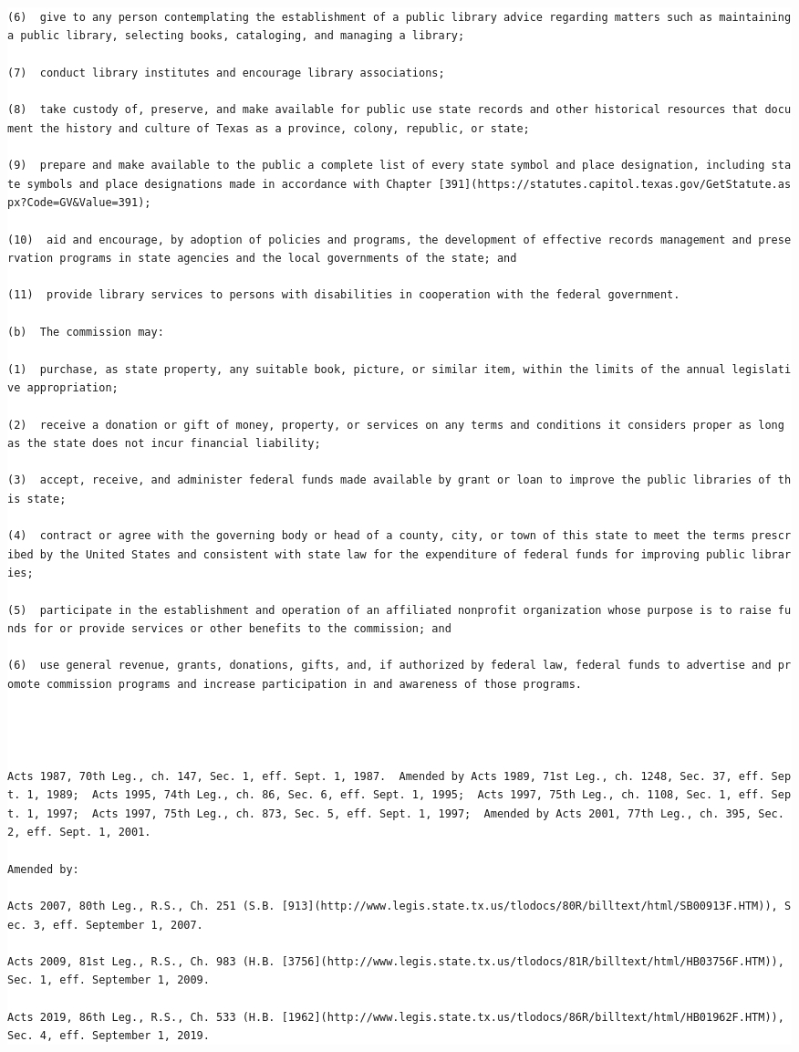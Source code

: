     (6)  give to any person contemplating the establishment of a public library advice regarding matters such as maintaining a public library, selecting books, cataloging, and managing a library;
    
    (7)  conduct library institutes and encourage library associations;
    
    (8)  take custody of, preserve, and make available for public use state records and other historical resources that document the history and culture of Texas as a province, colony, republic, or state;
    
    (9)  prepare and make available to the public a complete list of every state symbol and place designation, including state symbols and place designations made in accordance with Chapter [391](https://statutes.capitol.texas.gov/GetStatute.aspx?Code=GV&Value=391);
    
    (10)  aid and encourage, by adoption of policies and programs, the development of effective records management and preservation programs in state agencies and the local governments of the state; and
    
    (11)  provide library services to persons with disabilities in cooperation with the federal government.
    
    (b)  The commission may:
    
    (1)  purchase, as state property, any suitable book, picture, or similar item, within the limits of the annual legislative appropriation;
    
    (2)  receive a donation or gift of money, property, or services on any terms and conditions it considers proper as long as the state does not incur financial liability;
    
    (3)  accept, receive, and administer federal funds made available by grant or loan to improve the public libraries of this state;
    
    (4)  contract or agree with the governing body or head of a county, city, or town of this state to meet the terms prescribed by the United States and consistent with state law for the expenditure of federal funds for improving public libraries;
    
    (5)  participate in the establishment and operation of an affiliated nonprofit organization whose purpose is to raise funds for or provide services or other benefits to the commission; and
    
    (6)  use general revenue, grants, donations, gifts, and, if authorized by federal law, federal funds to advertise and promote commission programs and increase participation in and awareness of those programs.
    
    
    
    
    Acts 1987, 70th Leg., ch. 147, Sec. 1, eff. Sept. 1, 1987.  Amended by Acts 1989, 71st Leg., ch. 1248, Sec. 37, eff. Sept. 1, 1989;  Acts 1995, 74th Leg., ch. 86, Sec. 6, eff. Sept. 1, 1995;  Acts 1997, 75th Leg., ch. 1108, Sec. 1, eff. Sept. 1, 1997;  Acts 1997, 75th Leg., ch. 873, Sec. 5, eff. Sept. 1, 1997;  Amended by Acts 2001, 77th Leg., ch. 395, Sec. 2, eff. Sept. 1, 2001.
    
    Amended by: 
    
    Acts 2007, 80th Leg., R.S., Ch. 251 (S.B. [913](http://www.legis.state.tx.us/tlodocs/80R/billtext/html/SB00913F.HTM)), Sec. 3, eff. September 1, 2007.
    
    Acts 2009, 81st Leg., R.S., Ch. 983 (H.B. [3756](http://www.legis.state.tx.us/tlodocs/81R/billtext/html/HB03756F.HTM)), Sec. 1, eff. September 1, 2009.
    
    Acts 2019, 86th Leg., R.S., Ch. 533 (H.B. [1962](http://www.legis.state.tx.us/tlodocs/86R/billtext/html/HB01962F.HTM)), Sec. 4, eff. September 1, 2019.
    
    